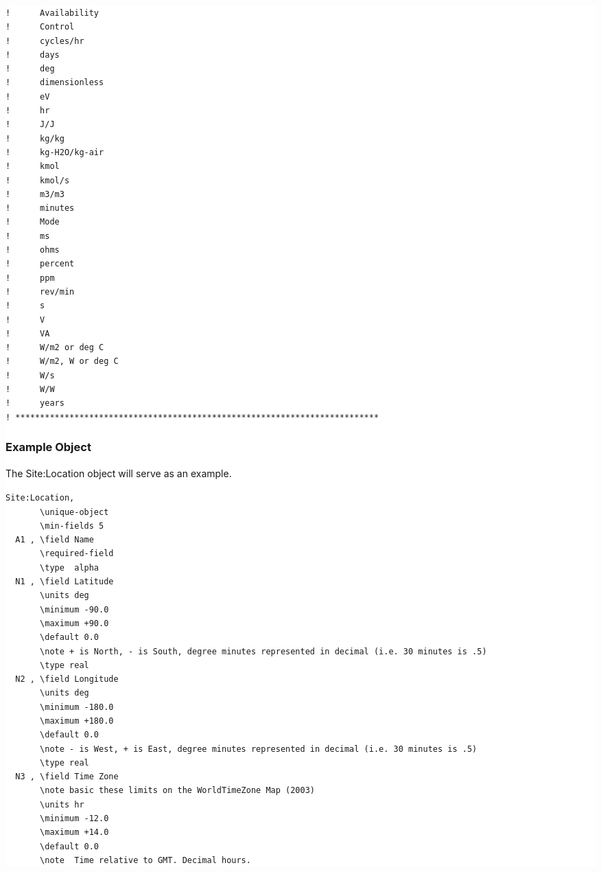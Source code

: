 ```idf
!      Availability
!      Control
!      cycles/hr
!      days
!      deg
!      dimensionless
!      eV
!      hr
!      J/J
!      kg/kg
!      kg-H2O/kg-air
!      kmol
!      kmol/s
!      m3/m3
!      minutes
!      Mode
!      ms
!      ohms
!      percent
!      ppm
!      rev/min
!      s
!      V
!      VA
!      W/m2 or deg C
!      W/m2, W or deg C
!      W/s
!      W/W
!      years
! **************************************************************************
```

### Example Object

The Site:Location object will serve as an example.

```idd
Site:Location,
       \unique-object
       \min-fields 5
  A1 , \field Name
       \required-field
       \type  alpha
  N1 , \field Latitude
       \units deg
       \minimum -90.0
       \maximum +90.0
       \default 0.0
       \note + is North, - is South, degree minutes represented in decimal (i.e. 30 minutes is .5)
       \type real
  N2 , \field Longitude
       \units deg
       \minimum -180.0
       \maximum +180.0
       \default 0.0
       \note - is West, + is East, degree minutes represented in decimal (i.e. 30 minutes is .5)
       \type real
  N3 , \field Time Zone
       \note basic these limits on the WorldTimeZone Map (2003)
       \units hr
       \minimum -12.0
       \maximum +14.0
       \default 0.0
       \note  Time relative to GMT. Decimal hours.
```